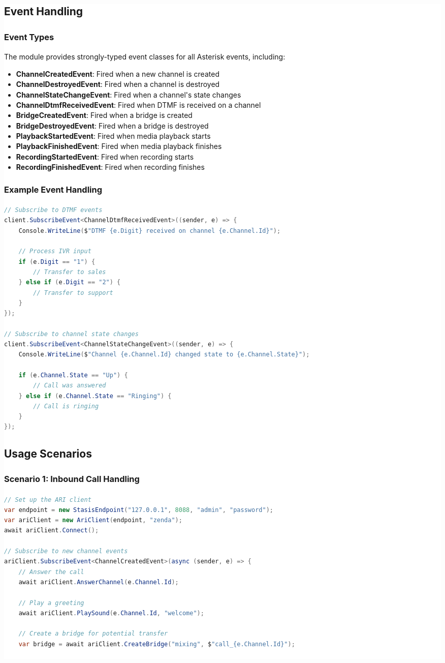## Event Handling

### Event Types
The module provides strongly-typed event classes for all Asterisk events, including:

- **ChannelCreatedEvent**: Fired when a new channel is created
- **ChannelDestroyedEvent**: Fired when a channel is destroyed
- **ChannelStateChangeEvent**: Fired when a channel's state changes
- **ChannelDtmfReceivedEvent**: Fired when DTMF is received on a channel
- **BridgeCreatedEvent**: Fired when a bridge is created
- **BridgeDestroyedEvent**: Fired when a bridge is destroyed
- **PlaybackStartedEvent**: Fired when media playback starts
- **PlaybackFinishedEvent**: Fired when media playback finishes
- **RecordingStartedEvent**: Fired when recording starts
- **RecordingFinishedEvent**: Fired when recording finishes

### Example Event Handling
```csharp
// Subscribe to DTMF events
client.SubscribeEvent<ChannelDtmfReceivedEvent>((sender, e) => {
    Console.WriteLine($"DTMF {e.Digit} received on channel {e.Channel.Id}");
    
    // Process IVR input
    if (e.Digit == "1") {
        // Transfer to sales
    } else if (e.Digit == "2") {
        // Transfer to support
    }
});

// Subscribe to channel state changes
client.SubscribeEvent<ChannelStateChangeEvent>((sender, e) => {
    Console.WriteLine($"Channel {e.Channel.Id} changed state to {e.Channel.State}");
    
    if (e.Channel.State == "Up") {
        // Call was answered
    } else if (e.Channel.State == "Ringing") {
        // Call is ringing
    }
});
```

## Usage Scenarios

### Scenario 1: Inbound Call Handling

```csharp
// Set up the ARI client
var endpoint = new StasisEndpoint("127.0.0.1", 8088, "admin", "password");
var ariClient = new AriClient(endpoint, "zenda");
await ariClient.Connect();

// Subscribe to new channel events
ariClient.SubscribeEvent<ChannelCreatedEvent>(async (sender, e) => {
    // Answer the call
    await ariClient.AnswerChannel(e.Channel.Id);
    
    // Play a greeting
    await ariClient.PlaySound(e.Channel.Id, "welcome");
    
    // Create a bridge for potential transfer
    var bridge = await ariClient.CreateBridge("mixing", $"call_{e.Channel.Id}");
    
```